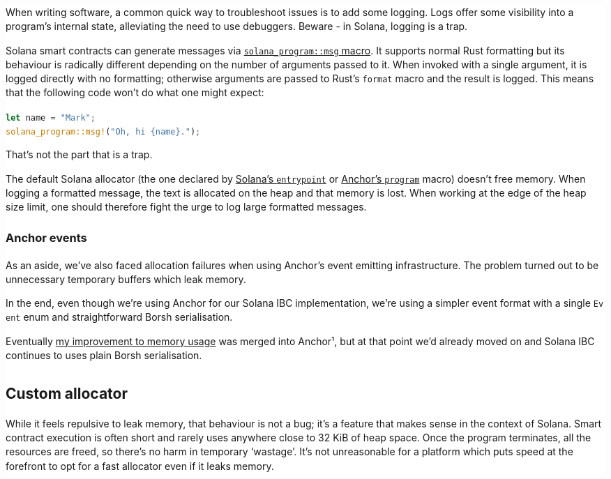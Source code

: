 When writing software, a common quick way to troubleshoot issues is to
add some logging.  Logs offer some visibility into a program’s internal
state, alleviating the need to use debuggers.  Beware - in Solana,
logging is a trap.

Solana smart contracts can generate messages via
[`solana_program::msg`
macro](https://docs.rs/solana-program/latest/solana_program/macro.msg.html).
It supports normal Rust formatting but its behaviour is radically
different depending on the number of arguments passed to it.  When invoked
with a single argument, it is logged directly with no formatting;
otherwise arguments are passed to Rust’s `format` macro and the result is
logged.  This means that the following code won’t do what one might
expect:


```rust
let name = "Mark";
solana_program::msg!("Oh, hi {name}.");
```

That’s not the part that is a trap.

The default Solana allocator (the one declared by [Solana’s
`entrypoint`](https://docs.rs/solana-program/latest/solana_program/macro.entrypoint.html)
or [Anchor’s
`program`](https://docs.rs/anchor-lang/latest/anchor_lang/attr.program.html)
macro) doesn’t free memory.  When logging a formatted message, the
text is allocated on the heap and that memory is lost.  When working
at the edge of the heap size limit, one should therefore fight the
urge to log large formatted messages.


### Anchor events

As an aside, we’ve also faced allocation failures when using Anchor’s
event emitting infrastructure.  The problem turned out to be
unnecessary temporary buffers which leak memory.

In the end, even though we’re using Anchor for our Solana IBC
implementation, we’re using a simpler event format with a single
`Event` enum and straightforward Borsh serialisation.

Eventually [my improvement to memory
usage](https://github.com/coral-xyz/anchor/pull/2691) was merged
into Anchor¹, but at that point we’d already moved on and Solana IBC
continues to uses plain Borsh serialisation.


## Custom allocator

While it feels repulsive to leak memory, that behaviour is not a bug;
it’s a feature that makes sense in the context of Solana.  Smart contract
execution is often short and rarely uses anywhere close to 32 KiB of
heap space.  Once the program terminates, all the resources are freed,
so there’s no harm in temporary ‘wastage’.  It’s not unreasonable for
a platform which puts speed at the forefront to opt for a fast
allocator even if it leaks memory.
